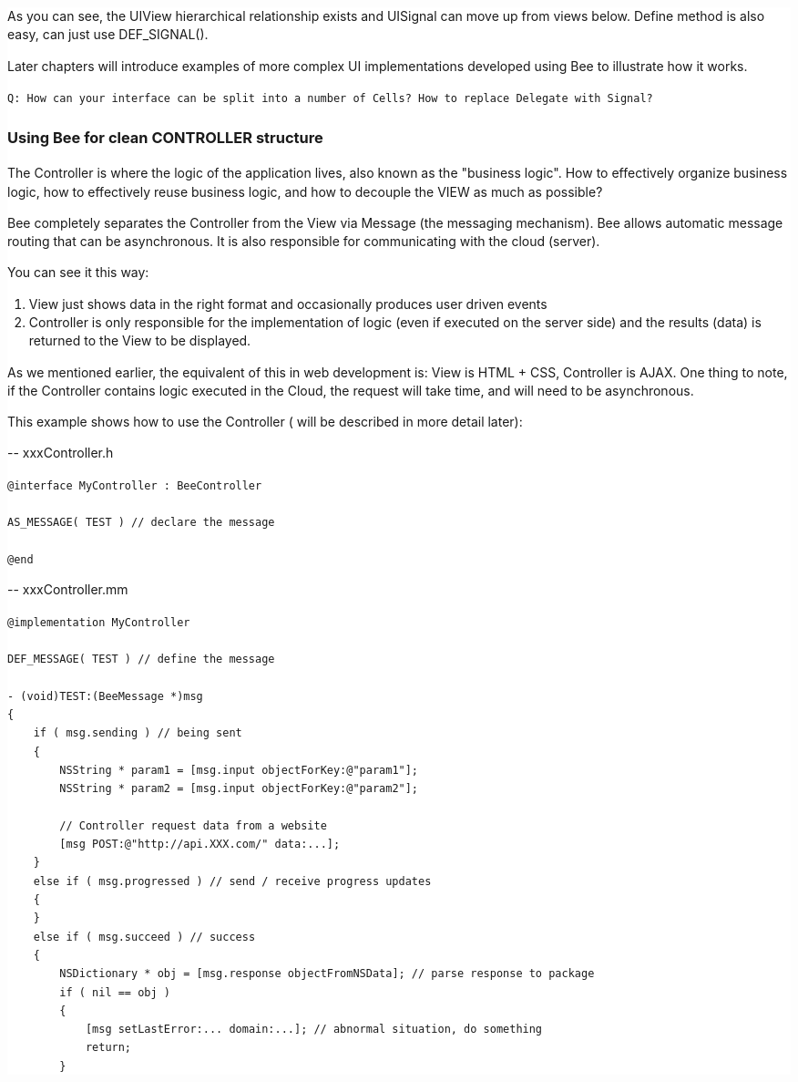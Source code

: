 As you can see, the UIView hierarchical relationship exists and UISignal can move up from views below.
Define method is also easy, can just use DEF_SIGNAL().

Later chapters will introduce examples of more complex UI implementations developed using Bee to illustrate how it works.

	Q: How can your interface can be split into a number of Cells? How to replace Delegate with Signal?


### Using Bee for clean CONTROLLER structure 

The Controller is where the logic of the application lives, also known as the "business logic".
How to effectively organize business logic, how to effectively reuse business logic, and how to decouple the VIEW as much as possible?

Bee completely separates the Controller from the View via Message (the messaging mechanism). Bee allows automatic message routing that can be asynchronous. It is also responsible for communicating with the cloud (server).

You can see it this way:

1. View just shows data in the right format and occasionally produces user driven events
2. Controller is only responsible for the implementation of logic (even if executed on the server side) and the results (data) is returned to the View to be displayed.

As we mentioned earlier, the equivalent of this in web development is: View is HTML + CSS, Controller is AJAX.
One thing to note, if the Controller contains logic executed in the Cloud, the request will take time, and will need to be asynchronous.

This example shows how to use the Controller ( will be described in more detail later):

-- xxxController.h

    @interface MyController : BeeController

    AS_MESSAGE( TEST ) // declare the message

    @end

-- xxxController.mm

    @implementation MyController

    DEF_MESSAGE( TEST ) // define the message

    - (void)TEST:(BeeMessage *)msg
    {
        if ( msg.sending ) // being sent
        {
			NSString * param1 = [msg.input objectForKey:@"param1"];
			NSString * param2 = [msg.input objectForKey:@"param2"];
	
			// Controller request data from a website
            [msg POST:@"http://api.XXX.com/" data:...];
        }
		else if ( msg.progressed ) // send / receive progress updates
		{
		}
        else if ( msg.succeed ) // success
        {
            NSDictionary * obj = [msg.response objectFromNSData]; // parse response to package
            if ( nil == obj )
            {
                [msg setLastError:... domain:...]; // abnormal situation, do something
                return;
            }


[1]: http://www.whatsbug.com
[2]: http://itunes.apple.com/cn/app/qq-you-xi-da-ting/id443908613?mt=8
[3]: http://itunes.apple.com/cn/app/qq-kong-jian/id364183992?mt=8